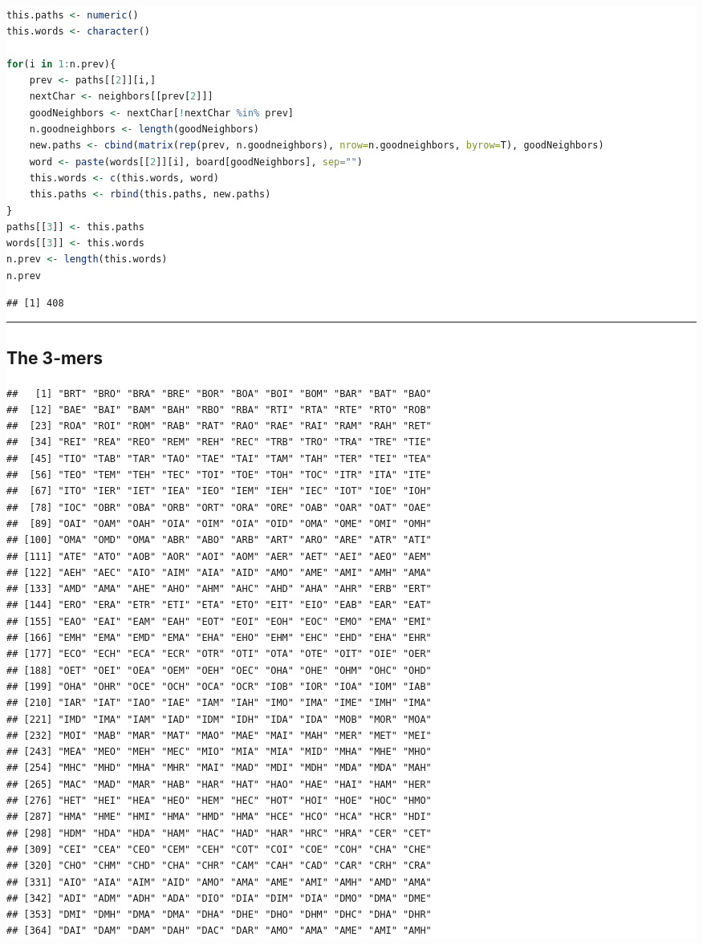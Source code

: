 
```r
this.paths <- numeric()
this.words <- character()

for(i in 1:n.prev){
	prev <- paths[[2]][i,]
	nextChar <- neighbors[[prev[2]]]
	goodNeighbors <- nextChar[!nextChar %in% prev]
	n.goodneighbors <- length(goodNeighbors)
	new.paths <- cbind(matrix(rep(prev, n.goodneighbors), nrow=n.goodneighbors, byrow=T), goodNeighbors)
	word <- paste(words[[2]][i], board[goodNeighbors], sep="")
	this.words <- c(this.words, word)
	this.paths <- rbind(this.paths, new.paths)
}
paths[[3]] <- this.paths
words[[3]] <- this.words
n.prev <- length(this.words)
n.prev
```

```
## [1] 408
```

---

## The 3-mers


```
##   [1] "BRT" "BRO" "BRA" "BRE" "BOR" "BOA" "BOI" "BOM" "BAR" "BAT" "BAO"
##  [12] "BAE" "BAI" "BAM" "BAH" "RBO" "RBA" "RTI" "RTA" "RTE" "RTO" "ROB"
##  [23] "ROA" "ROI" "ROM" "RAB" "RAT" "RAO" "RAE" "RAI" "RAM" "RAH" "RET"
##  [34] "REI" "REA" "REO" "REM" "REH" "REC" "TRB" "TRO" "TRA" "TRE" "TIE"
##  [45] "TIO" "TAB" "TAR" "TAO" "TAE" "TAI" "TAM" "TAH" "TER" "TEI" "TEA"
##  [56] "TEO" "TEM" "TEH" "TEC" "TOI" "TOE" "TOH" "TOC" "ITR" "ITA" "ITE"
##  [67] "ITO" "IER" "IET" "IEA" "IEO" "IEM" "IEH" "IEC" "IOT" "IOE" "IOH"
##  [78] "IOC" "OBR" "OBA" "ORB" "ORT" "ORA" "ORE" "OAB" "OAR" "OAT" "OAE"
##  [89] "OAI" "OAM" "OAH" "OIA" "OIM" "OIA" "OID" "OMA" "OME" "OMI" "OMH"
## [100] "OMA" "OMD" "OMA" "ABR" "ABO" "ARB" "ART" "ARO" "ARE" "ATR" "ATI"
## [111] "ATE" "ATO" "AOB" "AOR" "AOI" "AOM" "AER" "AET" "AEI" "AEO" "AEM"
## [122] "AEH" "AEC" "AIO" "AIM" "AIA" "AID" "AMO" "AME" "AMI" "AMH" "AMA"
## [133] "AMD" "AMA" "AHE" "AHO" "AHM" "AHC" "AHD" "AHA" "AHR" "ERB" "ERT"
## [144] "ERO" "ERA" "ETR" "ETI" "ETA" "ETO" "EIT" "EIO" "EAB" "EAR" "EAT"
## [155] "EAO" "EAI" "EAM" "EAH" "EOT" "EOI" "EOH" "EOC" "EMO" "EMA" "EMI"
## [166] "EMH" "EMA" "EMD" "EMA" "EHA" "EHO" "EHM" "EHC" "EHD" "EHA" "EHR"
## [177] "ECO" "ECH" "ECA" "ECR" "OTR" "OTI" "OTA" "OTE" "OIT" "OIE" "OER"
## [188] "OET" "OEI" "OEA" "OEM" "OEH" "OEC" "OHA" "OHE" "OHM" "OHC" "OHD"
## [199] "OHA" "OHR" "OCE" "OCH" "OCA" "OCR" "IOB" "IOR" "IOA" "IOM" "IAB"
## [210] "IAR" "IAT" "IAO" "IAE" "IAM" "IAH" "IMO" "IMA" "IME" "IMH" "IMA"
## [221] "IMD" "IMA" "IAM" "IAD" "IDM" "IDH" "IDA" "IDA" "MOB" "MOR" "MOA"
## [232] "MOI" "MAB" "MAR" "MAT" "MAO" "MAE" "MAI" "MAH" "MER" "MET" "MEI"
## [243] "MEA" "MEO" "MEH" "MEC" "MIO" "MIA" "MIA" "MID" "MHA" "MHE" "MHO"
## [254] "MHC" "MHD" "MHA" "MHR" "MAI" "MAD" "MDI" "MDH" "MDA" "MDA" "MAH"
## [265] "MAC" "MAD" "MAR" "HAB" "HAR" "HAT" "HAO" "HAE" "HAI" "HAM" "HER"
## [276] "HET" "HEI" "HEA" "HEO" "HEM" "HEC" "HOT" "HOI" "HOE" "HOC" "HMO"
## [287] "HMA" "HME" "HMI" "HMA" "HMD" "HMA" "HCE" "HCO" "HCA" "HCR" "HDI"
## [298] "HDM" "HDA" "HDA" "HAM" "HAC" "HAD" "HAR" "HRC" "HRA" "CER" "CET"
## [309] "CEI" "CEA" "CEO" "CEM" "CEH" "COT" "COI" "COE" "COH" "CHA" "CHE"
## [320] "CHO" "CHM" "CHD" "CHA" "CHR" "CAM" "CAH" "CAD" "CAR" "CRH" "CRA"
## [331] "AIO" "AIA" "AIM" "AID" "AMO" "AMA" "AME" "AMI" "AMH" "AMD" "AMA"
## [342] "ADI" "ADM" "ADH" "ADA" "DIO" "DIA" "DIM" "DIA" "DMO" "DMA" "DME"
## [353] "DMI" "DMH" "DMA" "DMA" "DHA" "DHE" "DHO" "DHM" "DHC" "DHA" "DHR"
## [364] "DAI" "DAM" "DAM" "DAH" "DAC" "DAR" "AMO" "AMA" "AME" "AMI" "AMH"
```